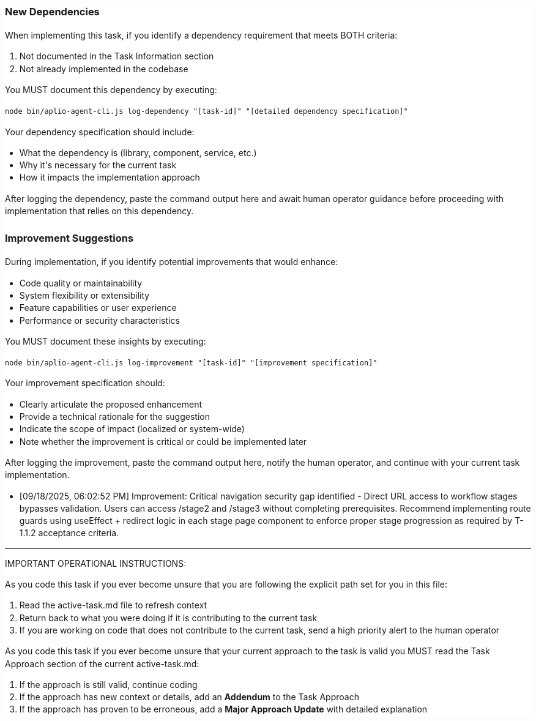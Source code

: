### New Dependencies
When implementing this task, if you identify a dependency requirement that meets BOTH criteria:
1. Not documented in the Task Information section
2. Not already implemented in the codebase

You MUST document this dependency by executing:
```
node bin/aplio-agent-cli.js log-dependency "[task-id]" "[detailed dependency specification]"
```
Your dependency specification should include:
- What the dependency is (library, component, service, etc.)
- Why it's necessary for the current task
- How it impacts the implementation approach

After logging the dependency, paste the command output here and await human operator guidance before proceeding with implementation that relies on this dependency.

### Improvement Suggestions
During implementation, if you identify potential improvements that would enhance:
- Code quality or maintainability
- System flexibility or extensibility
- Feature capabilities or user experience
- Performance or security characteristics

You MUST document these insights by executing:
```
node bin/aplio-agent-cli.js log-improvement "[task-id]" "[improvement specification]"
```
Your improvement specification should:
- Clearly articulate the proposed enhancement
- Provide a technical rationale for the suggestion
- Indicate the scope of impact (localized or system-wide)
- Note whether the improvement is critical or could be implemented later

After logging the improvement, paste the command output here, notify the human operator, and continue with your current task implementation.
- [09/18/2025, 06:02:52 PM] Improvement: Critical navigation security gap identified - Direct URL access to workflow stages bypasses validation. Users can access /stage2 and /stage3 without completing prerequisites. Recommend implementing route guards using useEffect + redirect logic in each stage page component to enforce proper stage progression as required by T-1.1.2 acceptance criteria.


---

IMPORTANT OPERATIONAL INSTRUCTIONS:

As you code this task if you ever become unsure that you are following the explicit path set for you in this file:
1. Read the active-task.md file to refresh context
2. Return back to what you were doing if it is contributing to the current task
3. If you are working on code that does not contribute to the current task, send a high priority alert to the human operator

As you code this task if you ever become unsure that your current approach to the task is valid you MUST read the Task Approach section of the current active-task.md:
1. If the approach is still valid, continue coding
2. If the approach has new context or details, add an **Addendum** to the Task Approach
3. If the approach has proven to be erroneous, add a **Major Approach Update** with detailed explanation
